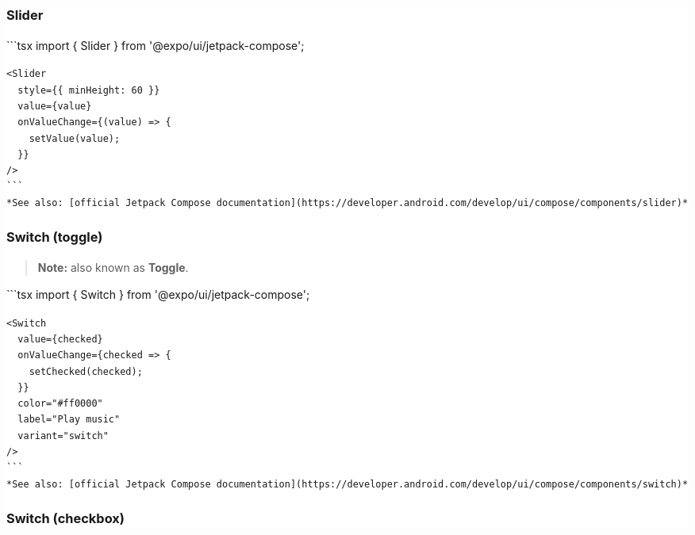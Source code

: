   </Tab>

### Slider

  <Tab label="Android">
    
  </Tab>
  <Tab label="Code">
    ```tsx
    import { Slider } from '@expo/ui/jetpack-compose';

    <Slider
      style={{ minHeight: 60 }}
      value={value}
      onValueChange={(value) => {
        setValue(value);
      }}
    />
    ```
    *See also: [official Jetpack Compose documentation](https://developer.android.com/develop/ui/compose/components/slider)*

  </Tab>

### Switch (toggle)

> **Note:** also known as **Toggle**.

  <Tab label="Android">
    

  </Tab>
  <Tab label="Code">
    ```tsx
    import { Switch } from '@expo/ui/jetpack-compose';

    <Switch
      value={checked}
      onValueChange={checked => {
        setChecked(checked);
      }}
      color="#ff0000"
      label="Play music"
      variant="switch"
    />
    ```
    *See also: [official Jetpack Compose documentation](https://developer.android.com/develop/ui/compose/components/switch)*

  </Tab>

### Switch (checkbox)

  <Tab label="Android">
    
